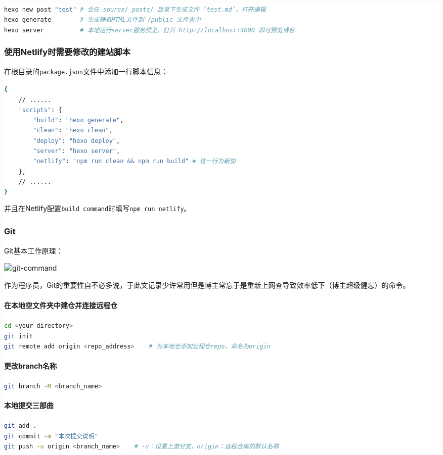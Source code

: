 ```bash
hexo new post "test" # 会在 source/_posts/ 目录下生成文件 ‘test.md’，打开编辑
hexo generate        # 生成静态HTML文件到 /public 文件夹中
hexo server          # 本地运行server服务预览，打开 http://localhost:4000 即可预览博客
```



### 使用Netlify时需要修改的建站脚本

在根目录的`package.json`文件中添加一行脚本信息：

```bash
{
    // ......
    "scripts": {
        "build": "hexo generate",
        "clean": "hexo clean",
        "deploy": "hexo deploy",
        "server": "hexo server",
        "netlify": "npm run clean && npm run build" # 这一行为新加
    },
    // ......
}
```

并且在Netlify配置`build command`时填写`npm run netlify`。



### Git

Git基本工作原理：

![git-command](git-command.jpg)

作为程序员，Git的重要性自不必多说，于此文记录少许常用但是博主常忘于是重新上网查导致效率低下（博主超级健忘）的命令。

#### 在本地空文件夹中建仓并连接远程仓

```bash
cd <your_directory>
git init
git remote add origin <repo_address>	# 为本地仓添加远程仓repo，命名为origin
```

#### 更改branch名称

```bash
git branch -M <branch_name>
```

#### 本地提交三部曲

```bash
git add .
git commit -m "本次提交说明"
git push -u origin <branch_name>	# -u：设置上游分支，origin：远程仓库的默认名称
```
